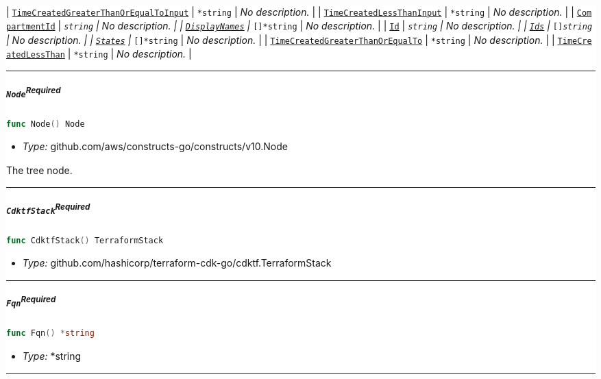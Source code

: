 | <code><a href="#rhizo-co-terraform-provider-oci.dataOciWaasCustomProtectionRules.DataOciWaasCustomProtectionRules.property.timeCreatedGreaterThanOrEqualToInput">TimeCreatedGreaterThanOrEqualToInput</a></code> | <code>*string</code> | *No description.* |
| <code><a href="#rhizo-co-terraform-provider-oci.dataOciWaasCustomProtectionRules.DataOciWaasCustomProtectionRules.property.timeCreatedLessThanInput">TimeCreatedLessThanInput</a></code> | <code>*string</code> | *No description.* |
| <code><a href="#rhizo-co-terraform-provider-oci.dataOciWaasCustomProtectionRules.DataOciWaasCustomProtectionRules.property.compartmentId">CompartmentId</a></code> | <code>*string</code> | *No description.* |
| <code><a href="#rhizo-co-terraform-provider-oci.dataOciWaasCustomProtectionRules.DataOciWaasCustomProtectionRules.property.displayNames">DisplayNames</a></code> | <code>*[]*string</code> | *No description.* |
| <code><a href="#rhizo-co-terraform-provider-oci.dataOciWaasCustomProtectionRules.DataOciWaasCustomProtectionRules.property.id">Id</a></code> | <code>*string</code> | *No description.* |
| <code><a href="#rhizo-co-terraform-provider-oci.dataOciWaasCustomProtectionRules.DataOciWaasCustomProtectionRules.property.ids">Ids</a></code> | <code>*[]*string</code> | *No description.* |
| <code><a href="#rhizo-co-terraform-provider-oci.dataOciWaasCustomProtectionRules.DataOciWaasCustomProtectionRules.property.states">States</a></code> | <code>*[]*string</code> | *No description.* |
| <code><a href="#rhizo-co-terraform-provider-oci.dataOciWaasCustomProtectionRules.DataOciWaasCustomProtectionRules.property.timeCreatedGreaterThanOrEqualTo">TimeCreatedGreaterThanOrEqualTo</a></code> | <code>*string</code> | *No description.* |
| <code><a href="#rhizo-co-terraform-provider-oci.dataOciWaasCustomProtectionRules.DataOciWaasCustomProtectionRules.property.timeCreatedLessThan">TimeCreatedLessThan</a></code> | <code>*string</code> | *No description.* |

---

##### `Node`<sup>Required</sup> <a name="Node" id="rhizo-co-terraform-provider-oci.dataOciWaasCustomProtectionRules.DataOciWaasCustomProtectionRules.property.node"></a>

```go
func Node() Node
```

- *Type:* github.com/aws/constructs-go/constructs/v10.Node

The tree node.

---

##### `CdktfStack`<sup>Required</sup> <a name="CdktfStack" id="rhizo-co-terraform-provider-oci.dataOciWaasCustomProtectionRules.DataOciWaasCustomProtectionRules.property.cdktfStack"></a>

```go
func CdktfStack() TerraformStack
```

- *Type:* github.com/hashicorp/terraform-cdk-go/cdktf.TerraformStack

---

##### `Fqn`<sup>Required</sup> <a name="Fqn" id="rhizo-co-terraform-provider-oci.dataOciWaasCustomProtectionRules.DataOciWaasCustomProtectionRules.property.fqn"></a>

```go
func Fqn() *string
```

- *Type:* *string

---
